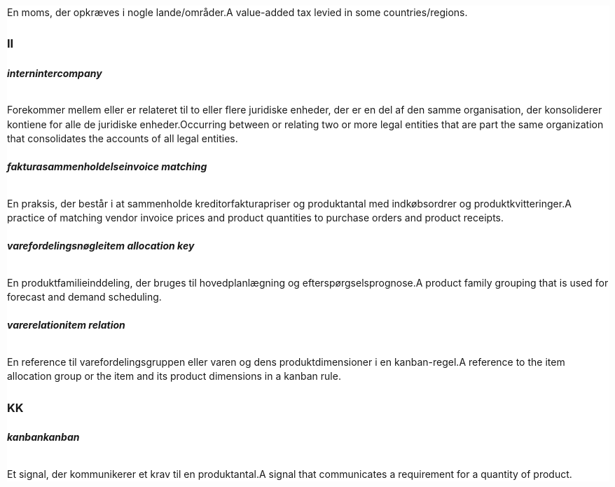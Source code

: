 <span data-ttu-id="b03b9-250">En moms, der opkræves i nogle lande/områder.</span><span class="sxs-lookup"><span data-stu-id="b03b9-250">A value-added tax levied in some countries/regions.</span></span>

### <a name="i"></a><span data-ttu-id="b03b9-251">**I**</span><span class="sxs-lookup"><span data-stu-id="b03b9-251">**I**</span></span>

###### <a name="intercompany"></a><span data-ttu-id="b03b9-252">**intern**</span><span class="sxs-lookup"><span data-stu-id="b03b9-252">**intercompany**</span></span>

<span data-ttu-id="b03b9-253">Forekommer mellem eller er relateret til to eller flere juridiske enheder, der er en del af den samme organisation, der konsoliderer kontiene for alle de juridiske enheder.</span><span class="sxs-lookup"><span data-stu-id="b03b9-253">Occurring between or relating two or more legal entities that are part the same organization that consolidates the accounts of all legal entities.</span></span>

###### <a name="invoice-matching"></a><span data-ttu-id="b03b9-254">**fakturasammenholdelse**</span><span class="sxs-lookup"><span data-stu-id="b03b9-254">**invoice matching**</span></span>

<span data-ttu-id="b03b9-255">En praksis, der består i at sammenholde kreditorfakturapriser og produktantal med indkøbsordrer og produktkvitteringer.</span><span class="sxs-lookup"><span data-stu-id="b03b9-255">A practice of matching vendor invoice prices and product quantities to purchase orders and product receipts.</span></span>

###### <a name="item-allocation-key"></a><span data-ttu-id="b03b9-256">**varefordelingsnøgle**</span><span class="sxs-lookup"><span data-stu-id="b03b9-256">**item allocation key**</span></span>

<span data-ttu-id="b03b9-257">En produktfamilieinddeling, der bruges til hovedplanlægning og efterspørgselsprognose.</span><span class="sxs-lookup"><span data-stu-id="b03b9-257">A product family grouping that is used for forecast and demand scheduling.</span></span>

###### <a name="item-relation"></a><span data-ttu-id="b03b9-258">**varerelation**</span><span class="sxs-lookup"><span data-stu-id="b03b9-258">**item relation**</span></span>

<span data-ttu-id="b03b9-259">En reference til varefordelingsgruppen eller varen og dens produktdimensioner i en kanban-regel.</span><span class="sxs-lookup"><span data-stu-id="b03b9-259">A reference to the item allocation group or the item and its product dimensions in a kanban rule.</span></span>

### <a name="k"></a><span data-ttu-id="b03b9-260">**K**</span><span class="sxs-lookup"><span data-stu-id="b03b9-260">**K**</span></span>

###### <a name="kanban"></a><span data-ttu-id="b03b9-261">**kanban**</span><span class="sxs-lookup"><span data-stu-id="b03b9-261">**kanban**</span></span>

<span data-ttu-id="b03b9-262">Et signal, der kommunikerer et krav til en produktantal.</span><span class="sxs-lookup"><span data-stu-id="b03b9-262">A signal that communicates a requirement for a quantity of product.</span></span>
